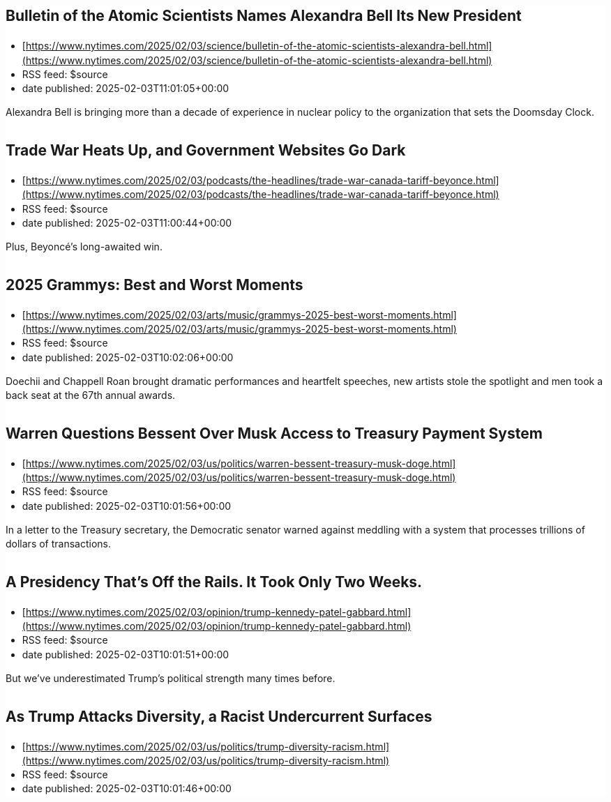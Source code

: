 ## Bulletin of the Atomic Scientists Names Alexandra Bell Its New President
 - [https://www.nytimes.com/2025/02/03/science/bulletin-of-the-atomic-scientists-alexandra-bell.html](https://www.nytimes.com/2025/02/03/science/bulletin-of-the-atomic-scientists-alexandra-bell.html)
 - RSS feed: $source
 - date published: 2025-02-03T11:01:05+00:00

Alexandra Bell is bringing more than a decade of experience in nuclear policy to the organization that sets the Doomsday Clock.

## Trade War Heats Up, and Government Websites Go Dark
 - [https://www.nytimes.com/2025/02/03/podcasts/the-headlines/trade-war-canada-tariff-beyonce.html](https://www.nytimes.com/2025/02/03/podcasts/the-headlines/trade-war-canada-tariff-beyonce.html)
 - RSS feed: $source
 - date published: 2025-02-03T11:00:44+00:00

Plus, Beyoncé’s long-awaited win.

## 2025 Grammys: Best and Worst Moments
 - [https://www.nytimes.com/2025/02/03/arts/music/grammys-2025-best-worst-moments.html](https://www.nytimes.com/2025/02/03/arts/music/grammys-2025-best-worst-moments.html)
 - RSS feed: $source
 - date published: 2025-02-03T10:02:06+00:00

Doechii and Chappell Roan brought dramatic performances and heartfelt speeches, new artists stole the spotlight and men took a back seat at the 67th annual awards.

## Warren Questions Bessent Over Musk Access to Treasury Payment System
 - [https://www.nytimes.com/2025/02/03/us/politics/warren-bessent-treasury-musk-doge.html](https://www.nytimes.com/2025/02/03/us/politics/warren-bessent-treasury-musk-doge.html)
 - RSS feed: $source
 - date published: 2025-02-03T10:01:56+00:00

In a letter to the Treasury secretary, the Democratic senator warned against meddling with a system that processes trillions of dollars of transactions.

## A Presidency That’s Off the Rails. It Took Only Two Weeks.
 - [https://www.nytimes.com/2025/02/03/opinion/trump-kennedy-patel-gabbard.html](https://www.nytimes.com/2025/02/03/opinion/trump-kennedy-patel-gabbard.html)
 - RSS feed: $source
 - date published: 2025-02-03T10:01:51+00:00

But we’ve underestimated Trump’s political strength many times before.

## As Trump Attacks Diversity, a Racist Undercurrent Surfaces
 - [https://www.nytimes.com/2025/02/03/us/politics/trump-diversity-racism.html](https://www.nytimes.com/2025/02/03/us/politics/trump-diversity-racism.html)
 - RSS feed: $source
 - date published: 2025-02-03T10:01:46+00:00
